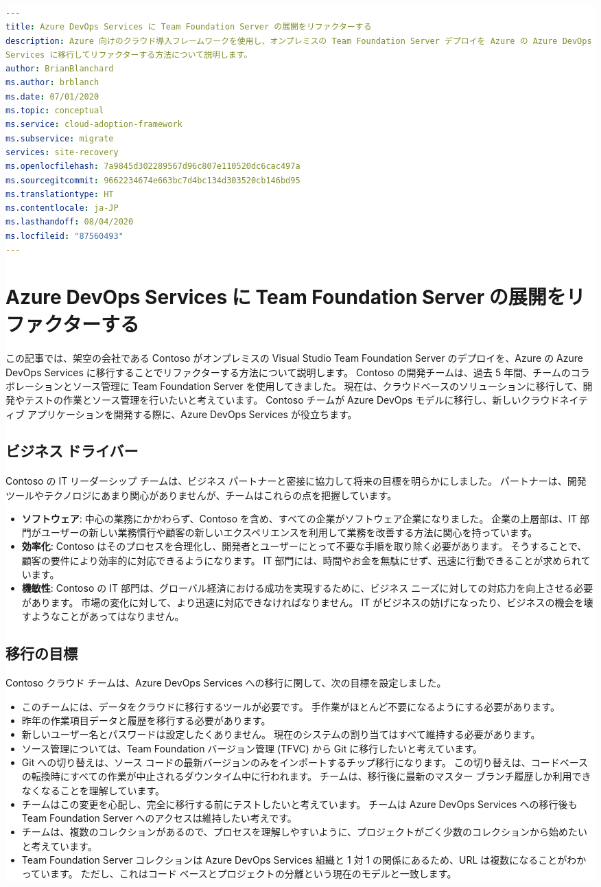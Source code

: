 ```yaml
---
title: Azure DevOps Services に Team Foundation Server の展開をリファクターする
description: Azure 向けのクラウド導入フレームワークを使用し、オンプレミスの Team Foundation Server デプロイを Azure の Azure DevOps Services に移行してリファクターする方法について説明します。
author: BrianBlanchard
ms.author: brblanch
ms.date: 07/01/2020
ms.topic: conceptual
ms.service: cloud-adoption-framework
ms.subservice: migrate
services: site-recovery
ms.openlocfilehash: 7a9845d302289567d96c807e110520dc6cac497a
ms.sourcegitcommit: 9662234674e663bc7d4bc134d303520cb146bd95
ms.translationtype: HT
ms.contentlocale: ja-JP
ms.lasthandoff: 08/04/2020
ms.locfileid: "87560493"
---
```



# <a name="refactor-a-team-foundation-server-deployment-to-azure-devops-services"></a>Azure DevOps Services に Team Foundation Server の展開をリファクターする

この記事では、架空の会社である Contoso がオンプレミスの Visual Studio Team Foundation Server のデプロイを、Azure の Azure DevOps Services に移行することでリファクターする方法について説明します。 Contoso の開発チームは、過去 5 年間、チームのコラボレーションとソース管理に Team Foundation Server を使用してきました。 現在は、クラウドベースのソリューションに移行して、開発やテストの作業とソース管理を行いたいと考えています。 Contoso チームが Azure DevOps モデルに移行し、新しいクラウドネイティブ アプリケーションを開発する際に、Azure DevOps Services が役立ちます。

## <a name="business-drivers"></a>ビジネス ドライバー

Contoso の IT リーダーシップ チームは、ビジネス パートナーと密接に協力して将来の目標を明らかにしました。 パートナーは、開発ツールやテクノロジにあまり関心がありませんが、チームはこれらの点を把握しています。

- **ソフトウェア**: 中心の業務にかかわらず、Contoso を含め、すべての企業がソフトウェア企業になりました。 企業の上層部は、IT 部門がユーザーの新しい業務慣行や顧客の新しいエクスペリエンスを利用して業務を改善する方法に関心を持っています。
- **効率化**: Contoso はそのプロセスを合理化し、開発者とユーザーにとって不要な手順を取り除く必要があります。 そうすることで、顧客の要件により効率的に対応できるようになります。 IT 部門には、時間やお金を無駄にせず、迅速に行動できることが求められています。
- **機敏性**: Contoso の IT 部門は、グローバル経済における成功を実現するために、ビジネス ニーズに対しての対応力を向上させる必要があります。 市場の変化に対して、より迅速に対応できなければなりません。 IT がビジネスの妨げになったり、ビジネスの機会を壊すようなことがあってはなりません。

## <a name="migration-goals"></a>移行の目標

Contoso クラウド チームは、Azure DevOps Services への移行に関して、次の目標を設定しました。

- このチームには、データをクラウドに移行するツールが必要です。 手作業がほとんど不要になるようにする必要があります。
- 昨年の作業項目データと履歴を移行する必要があります。
- 新しいユーザー名とパスワードは設定したくありません。 現在のシステムの割り当てはすべて維持する必要があります。
- ソース管理については、Team Foundation バージョン管理 (TFVC) から Git に移行したいと考えています。
- Git への切り替えは、ソース コードの最新バージョンのみをインポートするチップ移行になります。 この切り替えは、コードベースの転換時にすべての作業が中止されるダウンタイム中に行われます。 チームは、移行後に最新のマスター ブランチ履歴しか利用できなくなることを理解しています。
- チームはこの変更を心配し、完全に移行する前にテストしたいと考えています。 チームは Azure DevOps Services への移行後も Team Foundation Server へのアクセスは維持したい考えです。
- チームは、複数のコレクションがあるので、プロセスを理解しやすいように、プロジェクトがごく少数のコレクションから始めたいと考えています。
- Team Foundation Server コレクションは Azure DevOps Services 組織と 1 対 1 の関係にあるため、URL は複数になることがわかっています。 ただし、これはコード ベースとプロジェクトの分離という現在のモデルと一致します。
